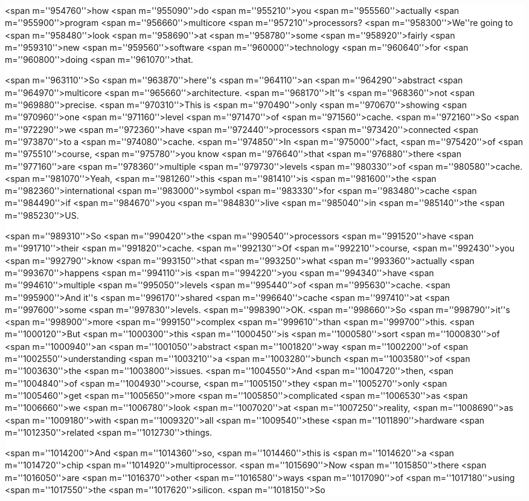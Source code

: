   <span m=''954760''>how</span> <span m=''955090''>do</span> <span m=''955210''>you</span>
  <span m=''955560''>actually</span> <span m=''955900''>program</span> <span m=''956660''>multicore</span>
  <span m=''957210''>processors?</span> <span m=''958300''>We''re going to</span>
  <span m=''958480''>look</span> <span m=''958690''>at</span> <span m=''958780''>some</span>
  <span m=''958920''>fairly</span> <span m=''959310''>new</span> <span m=''959560''>software</span>
  <span m=''960000''>technology</span> <span m=''960640''>for</span> <span m=''960800''>doing</span>
  <span m=''961070''>that.</span> </p><p><span m=''963110''>So</span> <span m=''963870''>here''s</span>
  <span m=''964110''>an</span> <span m=''964290''>abstract</span> <span m=''964970''>multicore</span>
  <span m=''965660''>architecture.</span> <span m=''968170''>It''s</span> <span m=''968360''>not</span>
  <span m=''969880''>precise.</span> <span m=''970310''>This is</span> <span m=''970490''>only</span>
  <span m=''970670''>showing</span> <span m=''970960''>one</span> <span m=''971160''>level</span>
  <span m=''971470''>of</span> <span m=''971560''>cache.</span> <span m=''972160''>So</span>
  <span m=''972290''>we</span> <span m=''972360''>have</span> <span m=''972440''>processors</span>
  <span m=''973420''>connected</span> <span m=''973870''>to a</span> <span m=''974080''>cache.</span>
  <span m=''974850''>In</span> <span m=''975000''>fact,</span> <span m=''975420''>of</span>
  <span m=''975510''>course,</span> <span m=''975780''>you know</span> <span m=''976640''>that</span>
  <span m=''976880''>there</span> <span m=''977160''>are</span> <span m=''978360''>multiple</span>
  <span m=''979730''>levels</span> <span m=''980330''>of</span> <span m=''980580''>cache.</span>
  <span m=''981070''>Yeah,</span> <span m=''981260''>this</span> <span m=''981410''>is</span>
  <span m=''981600''>the</span> <span m=''982360''>international</span> <span m=''983000''>symbol</span>
  <span m=''983330''>for</span> <span m=''983480''>cache</span> <span m=''984490''>if</span>
  <span m=''984670''>you</span> <span m=''984830''>live</span> <span m=''985040''>in</span>
  <span m=''985140''>the</span> <span m=''985230''>US.</span> </p><p><span m=''989310''>So</span>
  <span m=''990420''>the</span> <span m=''990540''>processors</span> <span m=''991520''>have</span>
  <span m=''991710''>their</span> <span m=''991820''>cache.</span> <span m=''992130''>Of</span>
  <span m=''992210''>course,</span> <span m=''992430''>you</span> <span m=''992790''>know</span>
  <span m=''993150''>that</span> <span m=''993250''>what</span> <span m=''993360''>actually</span>
  <span m=''993670''>happens</span> <span m=''994110''>is</span> <span m=''994220''>you</span>
  <span m=''994340''>have</span> <span m=''994610''>multiple</span> <span m=''995050''>levels</span>
  <span m=''995440''>of</span> <span m=''995630''>cache.</span> <span m=''995900''>And
  it''s</span> <span m=''996170''>shared</span> <span m=''996640''>cache</span> <span
  m=''997410''>at</span> <span m=''997600''>some</span> <span m=''997830''>levels.</span>
  <span m=''998390''>OK.</span> <span m=''998660''>So</span> <span m=''998790''>it''s</span>
  <span m=''998900''>more</span> <span m=''999150''>complex</span> <span m=''999610''>than</span>
  <span m=''999700''>this.</span> <span m=''1000120''>But</span> <span m=''1000300''>this</span>
  <span m=''1000450''>is</span> <span m=''1000580''>sort</span> <span m=''1000830''>of</span>
  <span m=''1000940''>an</span> <span m=''1001050''>abstract</span> <span m=''1001820''>way</span>
  <span m=''1002200''>of</span> <span m=''1002550''>understanding</span> <span m=''1003210''>a</span>
  <span m=''1003280''>bunch</span> <span m=''1003580''>of</span> <span m=''1003630''>the</span>
  <span m=''1003800''>issues.</span> <span m=''1004550''>And</span> <span m=''1004720''>then,</span>
  <span m=''1004840''>of</span> <span m=''1004930''>course,</span> <span m=''1005150''>they</span>
  <span m=''1005270''>only</span> <span m=''1005460''>get</span> <span m=''1005650''>more</span>
  <span m=''1005850''>complicated</span> <span m=''1006530''>as</span> <span m=''1006660''>we</span>
  <span m=''1006780''>look</span> <span m=''1007020''>at</span> <span m=''1007250''>reality,</span>
  <span m=''1008690''>as</span> <span m=''1009180''>with</span> <span m=''1009320''>all</span>
  <span m=''1009540''>these</span> <span m=''1011890''>hardware</span> <span m=''1012350''>related</span>
  <span m=''1012730''>things.</span> </p><p><span m=''1014200''>And</span> <span m=''1014360''>so,</span>
  <span m=''1014460''>this is</span> <span m=''1014620''>a</span> <span m=''1014720''>chip</span>
  <span m=''1014920''>multiprocessor.</span> <span m=''1015690''>Now</span> <span
  m=''1015850''>there</span> <span m=''1016050''>are</span> <span m=''1016370''>other</span>
  <span m=''1016580''>ways</span> <span m=''1017090''>of</span> <span m=''1017180''>using</span>
  <span m=''1017550''>the</span> <span m=''1017620''>silicon.</span> <span m=''1018150''>So</span>
